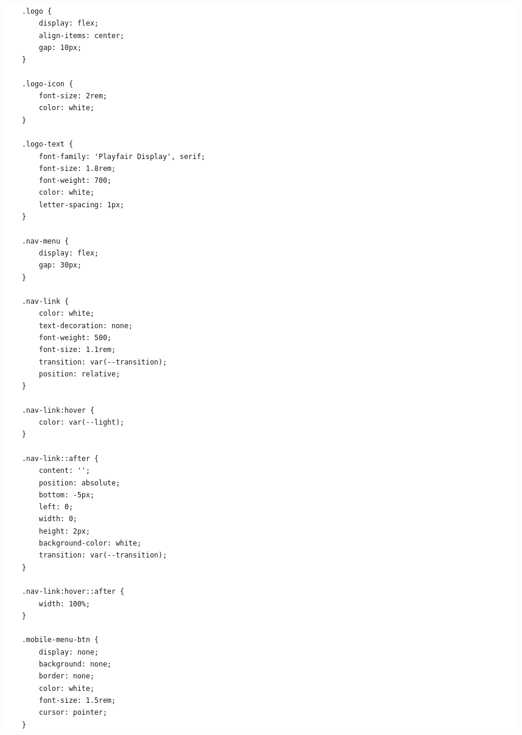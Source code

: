         .logo {
            display: flex;
            align-items: center;
            gap: 10px;
        }

        .logo-icon {
            font-size: 2rem;
            color: white;
        }

        .logo-text {
            font-family: 'Playfair Display', serif;
            font-size: 1.8rem;
            font-weight: 700;
            color: white;
            letter-spacing: 1px;
        }

        .nav-menu {
            display: flex;
            gap: 30px;
        }

        .nav-link {
            color: white;
            text-decoration: none;
            font-weight: 500;
            font-size: 1.1rem;
            transition: var(--transition);
            position: relative;
        }

        .nav-link:hover {
            color: var(--light);
        }

        .nav-link::after {
            content: '';
            position: absolute;
            bottom: -5px;
            left: 0;
            width: 0;
            height: 2px;
            background-color: white;
            transition: var(--transition);
        }

        .nav-link:hover::after {
            width: 100%;
        }

        .mobile-menu-btn {
            display: none;
            background: none;
            border: none;
            color: white;
            font-size: 1.5rem;
            cursor: pointer;
        }
